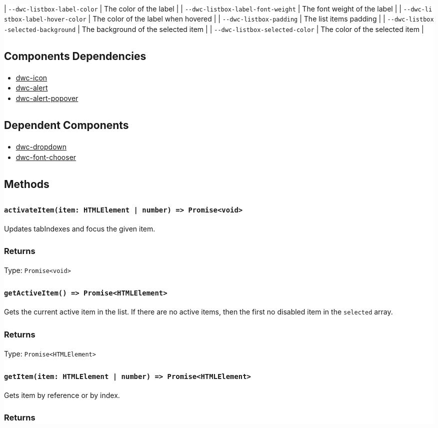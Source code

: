 | ``--dwc-listbox-label-color``            | The color of the label                           |
| ``--dwc-listbox-label-font-weight``      | The font weight of the label                     |
| ``--dwc-listbox-label-hover-color``      | The color of the label when hovered              |
| ``--dwc-listbox-padding``                | The list items padding                           |
| ``--dwc-listbox-selected-background``    | The background of the selected item              |
| ``--dwc-listbox-selected-color``         | The color of the selected item                   |


</div>

## Components Dependencies

- [dwc-icon](web-components/dwc-icon.md)
- [dwc-alert](web-components/dwc-alert.md)
- [dwc-alert-popover](web-components/dwc-alert-popover.md)


## Dependent Components

- [dwc-dropdown](web-components/dwc-dropdown.md)
- [dwc-font-chooser](web-components/dwc-font-chooser.md)

## Methods

### `activateItem(item: HTMLElement | number) => Promise<void>`

Updates tabIndexes and focus the given item.

### Returns

Type: `Promise<void>`

### `getActiveItem() => Promise<HTMLElement>`

Gets the current active item in the list.
If there are no active items, then the first no disabled item in the `selected` array.

### Returns

Type: `Promise<HTMLElement>`

### `getItem(item: HTMLElement | number) => Promise<HTMLElement>`

Gets item by reference or by index.

### Returns
